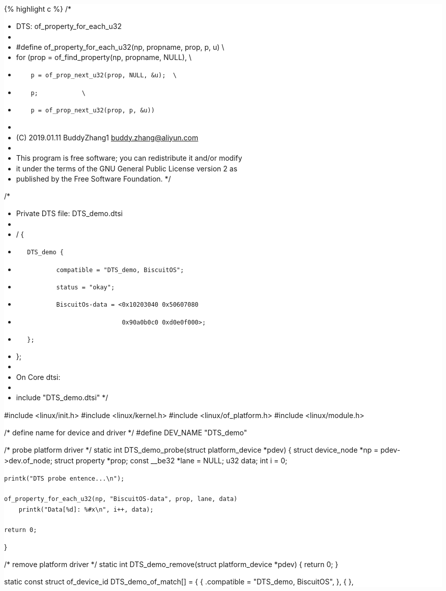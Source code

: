 {% highlight c %}
/*
 * DTS: of_property_for_each_u32
 *
 * #define of_property_for_each_u32(np, propname, prop, p, u) \
 *    for (prop = of_find_property(np, propname, NULL),  \
 *         p = of_prop_next_u32(prop, NULL, &u);  \
 *         p;            \
 *         p = of_prop_next_u32(prop, p, &u))
 *
 * (C) 2019.01.11 BuddyZhang1 <buddy.zhang@aliyun.com>
 *
 * This program is free software; you can redistribute it and/or modify
 * it under the terms of the GNU General Public License version 2 as
 * published by the Free Software Foundation.
 */

/*
 * Private DTS file: DTS_demo.dtsi
 *
 * / {
 *        DTS_demo {
 *                compatible = "DTS_demo, BiscuitOS";
 *                status = "okay";
 *                BiscuitOs-data = <0x10203040 0x50607080
 *                                  0x90a0b0c0 0xd0e0f000>;
 *        };
 * };
 *
 * On Core dtsi:
 *
 * include "DTS_demo.dtsi"
 */

#include <linux/init.h>
#include <linux/kernel.h>
#include <linux/of_platform.h>
#include <linux/module.h>

/* define name for device and driver */
#define DEV_NAME "DTS_demo"

/* probe platform driver */
static int DTS_demo_probe(struct platform_device *pdev)
{
    struct device_node *np = pdev->dev.of_node;
    struct property *prop;
    const __be32 *lane = NULL;
    u32 data;
    int i = 0;
  
    printk("DTS probe entence...\n");
   
    of_property_for_each_u32(np, "BiscuitOS-data", prop, lane, data)
        printk("Data[%d]: %#x\n", i++, data);

    return 0;
}

/* remove platform driver */
static int DTS_demo_remove(struct platform_device *pdev)
{
    return 0;
}

static const struct of_device_id DTS_demo_of_match[] = {
    { .compatible = "DTS_demo, BiscuitOS",  },
    { },